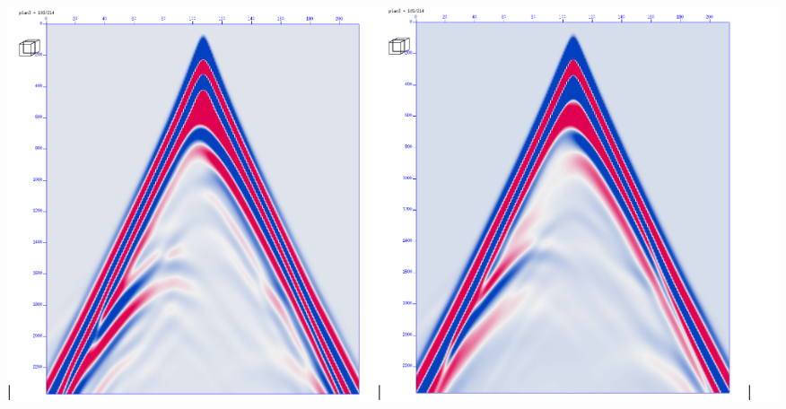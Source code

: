 | <img src="img/segsalt_mod_fpga_color.png" width="400" alt="SEG-EAGE Shot Record (107x107x2368)"> | <img src="img/segsalt_mod_gpu_color.png" width="400" alt="SEG-EAGE Shot Record (107x107x2368)"> |